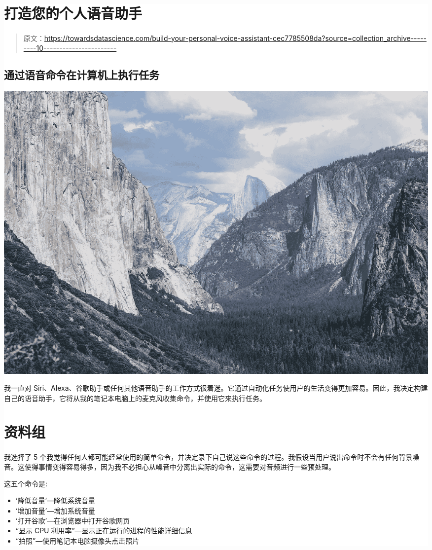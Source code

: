 # 打造您的个人语音助手

> 原文：<https://towardsdatascience.com/build-your-personal-voice-assistant-cec7785508da?source=collection_archive---------10----------------------->

## 通过语音命令在计算机上执行任务

![](img/c438f6ba4a7cb756c38ae0305ff86947.png)

我一直对 Siri、Alexa、谷歌助手或任何其他语音助手的工作方式很着迷。它通过自动化任务使用户的生活变得更加容易。因此，我决定构建自己的语音助手，它将从我的笔记本电脑上的麦克风收集命令，并使用它来执行任务。

# 资料组

我选择了 5 个我觉得任何人都可能经常使用的简单命令，并决定录下自己说这些命令的过程。我假设当用户说出命令时不会有任何背景噪音。这使得事情变得容易得多，因为我不必担心从噪音中分离出实际的命令，这需要对音频进行一些预处理。

这五个命令是:

*   ‘降低音量’—降低系统音量
*   ‘增加音量’—增加系统音量
*   ‘打开谷歌’—在浏览器中打开谷歌网页
*   “显示 CPU 利用率”—显示正在运行的进程的性能详细信息
*   “拍照”—使用笔记本电脑摄像头点击照片
